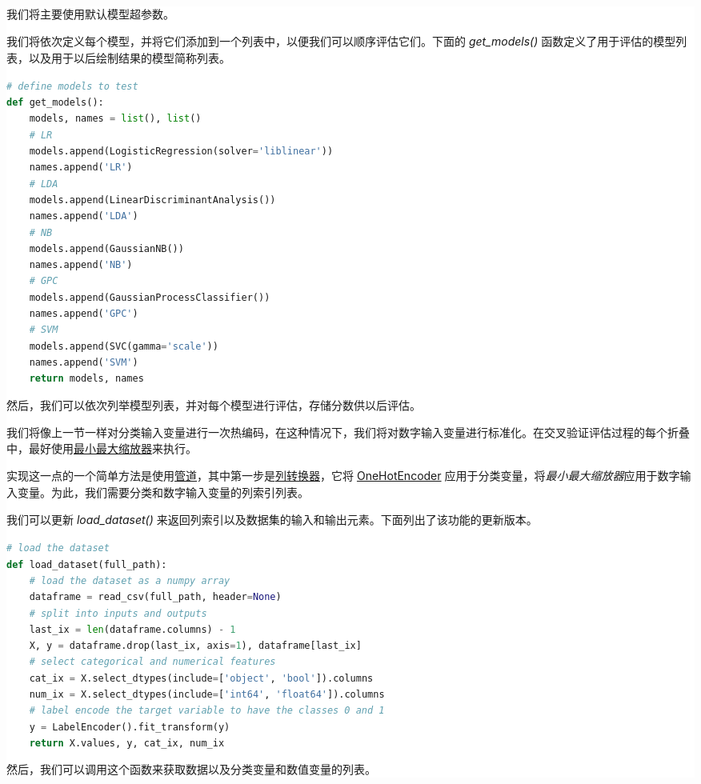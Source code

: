 我们将主要使用默认模型超参数。

我们将依次定义每个模型，并将它们添加到一个列表中，以便我们可以顺序评估它们。下面的 *get_models()* 函数定义了用于评估的模型列表，以及用于以后绘制结果的模型简称列表。

```py
# define models to test
def get_models():
	models, names = list(), list()
	# LR
	models.append(LogisticRegression(solver='liblinear'))
	names.append('LR')
	# LDA
	models.append(LinearDiscriminantAnalysis())
	names.append('LDA')
	# NB
	models.append(GaussianNB())
	names.append('NB')
	# GPC
	models.append(GaussianProcessClassifier())
	names.append('GPC')
	# SVM
	models.append(SVC(gamma='scale'))
	names.append('SVM')
	return models, names
```

然后，我们可以依次列举模型列表，并对每个模型进行评估，存储分数供以后评估。

我们将像上一节一样对分类输入变量进行一次热编码，在这种情况下，我们将对数字输入变量进行标准化。在交叉验证评估过程的每个折叠中，最好使用[最小最大缩放器](https://Sklearn.org/stable/modules/generated/sklearn.preprocessing.MinMaxScaler.html)来执行。

实现这一点的一个简单方法是使用[管道](https://Sklearn.org/stable/modules/generated/sklearn.pipeline.Pipeline.html)，其中第一步是[列转换器](https://Sklearn.org/stable/modules/generated/sklearn.compose.ColumnTransformer.html)，它将 [OneHotEncoder](https://Sklearn.org/stable/modules/generated/sklearn.preprocessing.OneHotEncoder.html) 应用于分类变量，将*最小最大缩放器*应用于数字输入变量。为此，我们需要分类和数字输入变量的列索引列表。

我们可以更新 *load_dataset()* 来返回列索引以及数据集的输入和输出元素。下面列出了该功能的更新版本。

```py
# load the dataset
def load_dataset(full_path):
	# load the dataset as a numpy array
	dataframe = read_csv(full_path, header=None)
	# split into inputs and outputs
	last_ix = len(dataframe.columns) - 1
	X, y = dataframe.drop(last_ix, axis=1), dataframe[last_ix]
	# select categorical and numerical features
	cat_ix = X.select_dtypes(include=['object', 'bool']).columns
	num_ix = X.select_dtypes(include=['int64', 'float64']).columns
	# label encode the target variable to have the classes 0 and 1
	y = LabelEncoder().fit_transform(y)
	return X.values, y, cat_ix, num_ix
```

然后，我们可以调用这个函数来获取数据以及分类变量和数值变量的列表。
